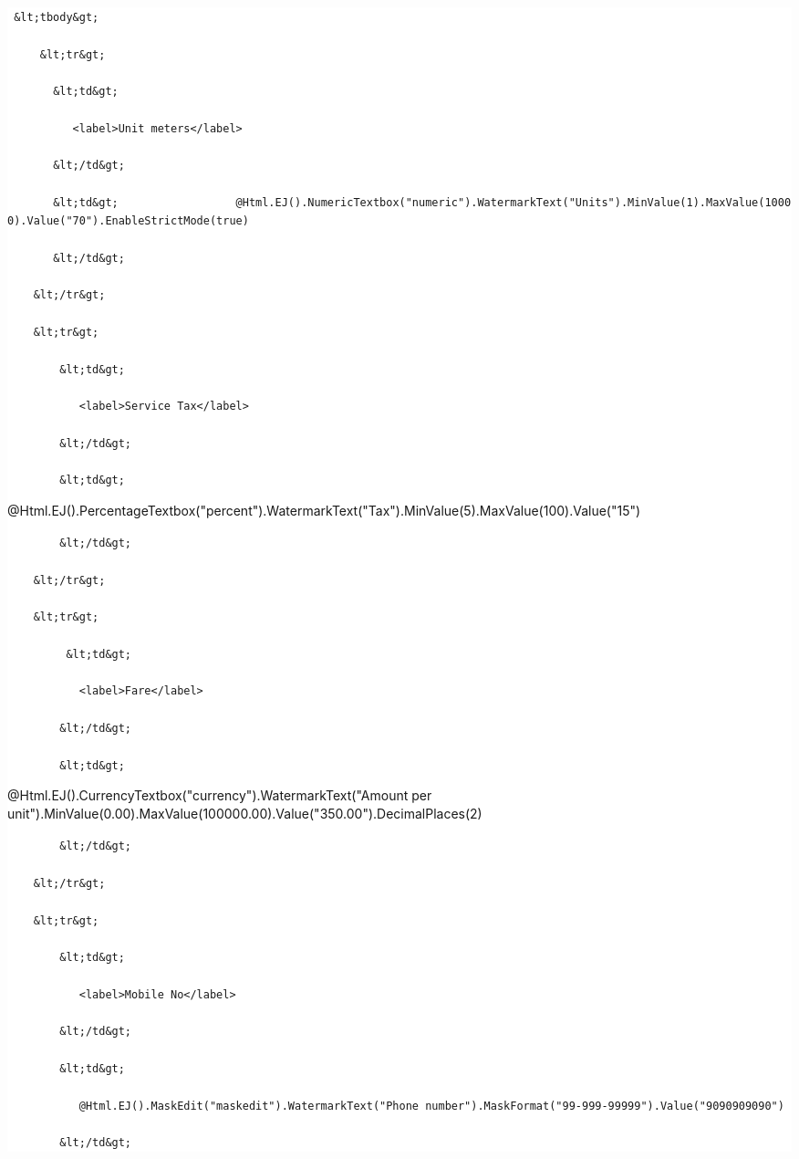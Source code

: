      &lt;tbody&gt;

         &lt;tr&gt;

           &lt;td&gt;

              <label>Unit meters</label>

           &lt;/td&gt;

           &lt;td&gt;                  @Html.EJ().NumericTextbox("numeric").WatermarkText("Units").MinValue(1).MaxValue(10000).Value("70").EnableStrictMode(true)

           &lt;/td&gt;

        &lt;/tr&gt;

        &lt;tr&gt;

            &lt;td&gt;

               <label>Service Tax</label>

            &lt;/td&gt;

            &lt;td&gt;     

@Html.EJ().PercentageTextbox("percent").WatermarkText("Tax").MinValue(5).MaxValue(100).Value("15")

            &lt;/td&gt;

        &lt;/tr&gt;

        &lt;tr&gt;

             &lt;td&gt;

               <label>Fare</label>

            &lt;/td&gt;

            &lt;td&gt;   

@Html.EJ().CurrencyTextbox("currency").WatermarkText("Amount per unit").MinValue(0.00).MaxValue(100000.00).Value("350.00").DecimalPlaces(2)

            &lt;/td&gt;

        &lt;/tr&gt;

        &lt;tr&gt;

            &lt;td&gt;

               <label>Mobile No</label>

            &lt;/td&gt;

            &lt;td&gt;    

               @Html.EJ().MaskEdit("maskedit").WatermarkText("Phone number").MaskFormat("99-999-99999").Value("9090909090")

            &lt;/td&gt;
